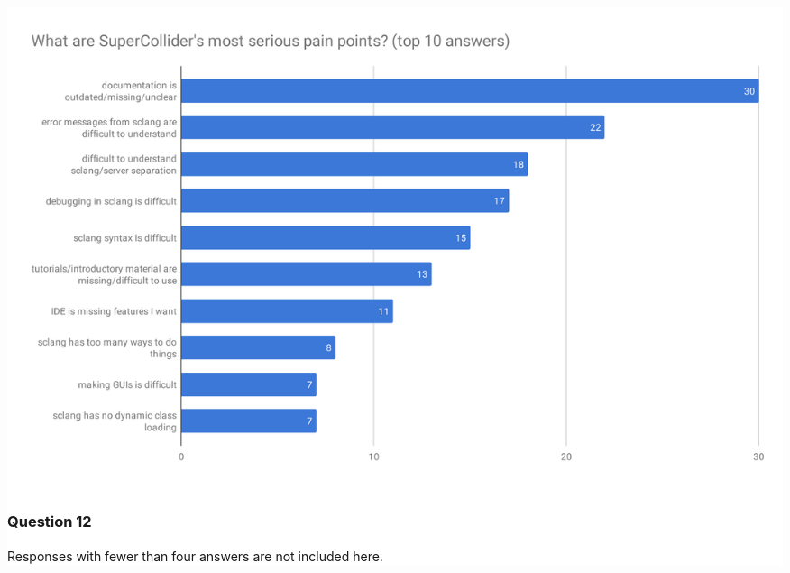 ![Chart 11-What are the biggest pain points you have encountered while using SuperCollider?](/images/survey2019_charts/11_supercollider_pain_points.svg)

### Question 12

Responses with fewer than four answers are not included here.
